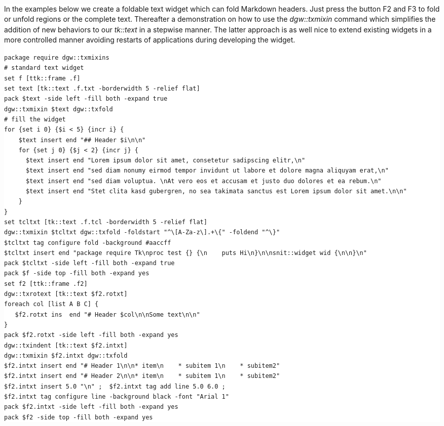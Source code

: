 In the examples below we create a foldable text widget which can fold Markdown headers.
Just press the button F2 and F3 to fold or unfold regions or the complete text.
Thereafter a demonstration on how to use the *dgw::txmixin* command which simplifies the addition of 
new behaviors to our *tk::text* in a stepwise manner. 
The latter approach is as well nice to extend existing widgets in a more controlled manner 
avoiding restarts of applications during developing the widget.


    package require dgw::txmixins
    # standard text widget
    set f [ttk::frame .f]
    set text [tk::text .f.txt -borderwidth 5 -relief flat]
    pack $text -side left -fill both -expand true 
    dgw::txmixin $text dgw::txfold
    # fill the widget
    for {set i 0} {$i < 5} {incr i} { 
        $text insert end "## Header $i\n\n"
        for {set j 0} {$j < 2} {incr j} {
          $text insert end "Lorem ipsum dolor sit amet, consetetur sadipscing elitr,\n"
          $text insert end "sed diam nonumy eirmod tempor invidunt ut labore et dolore magna aliquyam erat,\n" 
          $text insert end "sed diam voluptua. \nAt vero eos et accusam et justo duo dolores et ea rebum.\n"
          $text insert end "Stet clita kasd gubergren, no sea takimata sanctus est Lorem ipsum dolor sit amet.\n\n" 
        }
    }
    set tcltxt [tk::text .f.tcl -borderwidth 5 -relief flat]
    dgw::txmixin $tcltxt dgw::txfold -foldstart "^\[A-Za-z\].+\{" -foldend "^\}"
    $tcltxt tag configure fold -background #aaccff
    $tcltxt insert end "package require Tk\nproc test {} {\n    puts Hi\n}\n\nsnit::widget wid {\n\n}\n"
    pack $tcltxt -side left -fill both -expand true
    pack $f -side top -fill both -expand yes
    set f2 [ttk::frame .f2]
    dgw::txrotext [tk::text $f2.rotxt]
    foreach col [list A B C] { 
       $f2.rotxt ins  end "# Header $col\n\nSome text\n\n"
    }
    pack $f2.rotxt -side left -fill both -expand yes
    dgw::txindent [tk::text $f2.intxt]
    dgw::txmixin $f2.intxt dgw::txfold
    $f2.intxt insert end "# Header 1\n\n* item\n    * subitem 1\n    * subitem2"
    $f2.intxt insert end "# Header 2\n\n* item\n    * subitem 1\n    * subitem2"
    $f2.intxt insert 5.0 "\n" ;  $f2.intxt tag add line 5.0 6.0 ; 
    $f2.intxt tag configure line -background black -font "Arial 1" 
    pack $f2.intxt -side left -fill both -expand yes
    pack $f2 -side top -fill both -expand yes
